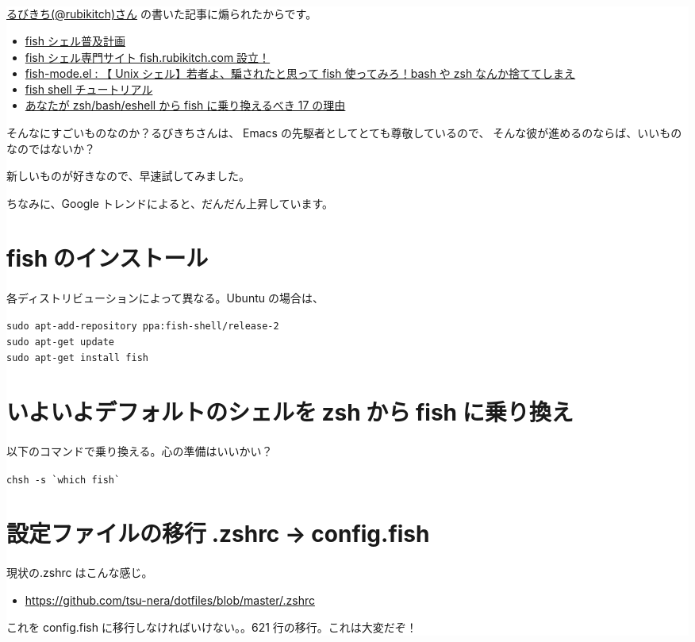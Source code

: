[るびきち(@rubikitch)さん](https://twitter.com/rubikitch?lang=ja)
の書いた記事に煽られたからです。

-   [fish シェル普及計画](http://fish.rubikitch.com/)
-   [fish シェル専門サイト fish.rubikitch.com
    設立！](http://emacs.rubikitch.com/fish/)
-   [fish-mode.el : 【 Unix シェル】若者よ、騙されたと思って fish
    使ってみろ！bash や zsh
    なんか捨ててしまえ](http://emacs.rubikitch.com/fish-mode/)
-   [fish shell チュートリアル](http://fish.rubikitch.com/tutorial/)
-   [あなたが zsh/bash/eshell から fish に乗り換えるべき 17
    の理由](http://emacs.rubikitch.com/zsh-fish-emacs-eshell/)

そんなにすごいものなのか？るびきちさんは、 Emacs
の先駆者としてとても尊敬しているので、
そんな彼が進めるのならば、いいものなのではないか？

新しいものが好きなので、早速試してみました。

ちなみに、Google トレンドによると、だんだん上昇しています。

<script type="text/javascript" src="https://ssl.gstatic.com/trends_nrtr/863_RC25/embed_loader.js"></script>
<script type="text/javascript">
  trends.embed.renderExploreWidget("TIMESERIES", {"comparisonItem":[{"keyword":"fish shell","geo":"","time":"all"},{"keyword":"zsh","geo":"","time":"all"},{"keyword":"/m/0nrms","geo":"","time":"all"},{"keyword":"csh","geo":"","time":"all"}],"category":0,"property":""}, {"exploreQuery":"date=all&q=fish%20shell,zsh,%2Fm%2F0nrms,csh","guestPath":"https://www.google.co.jp:443/trends/embed/"});
</script>

fish のインストール
===================

各ディストリビューションによって異なる。Ubuntu の場合は、

``` {.bash}
sudo apt-add-repository ppa:fish-shell/release-2
sudo apt-get update
sudo apt-get install fish
```

いよいよデフォルトのシェルを zsh から fish に乗り換え
=====================================================

以下のコマンドで乗り換える。心の準備はいいかい？

``` {.bash}
chsh -s `which fish`
```

設定ファイルの移行 .zshrc -&gt; config.fish
===========================================

現状の.zshrc はこんな感じ。

-   <https://github.com/tsu-nera/dotfiles/blob/master/.zshrc>

これを config.fish に移行しなければいけない。。621
行の移行。これは大変だぞ！
